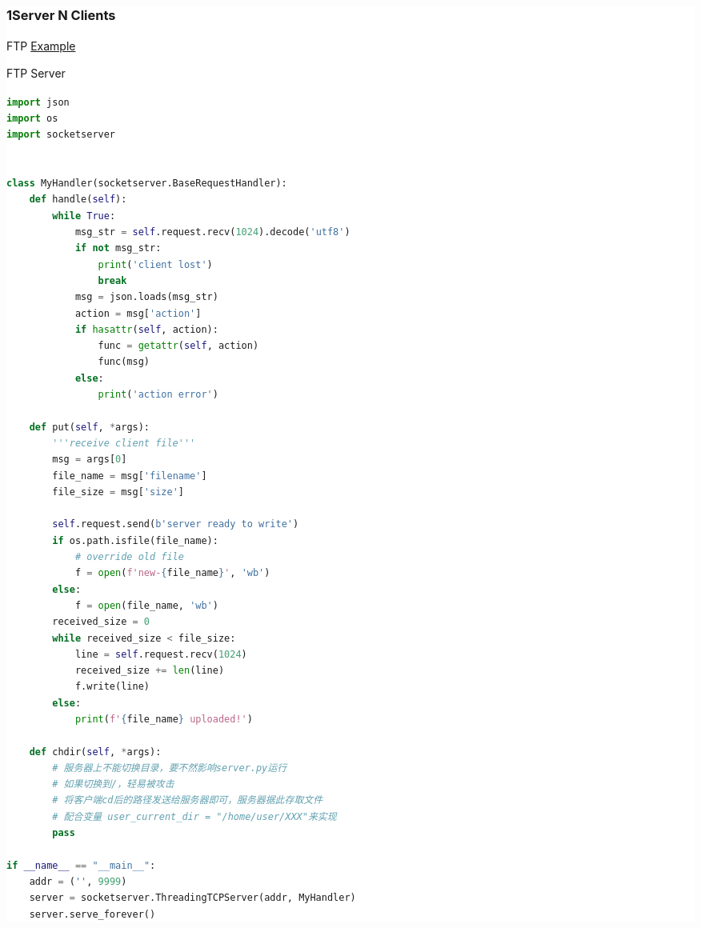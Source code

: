 ### 1Server N Clients

FTP [Example](https://github.com/triaquae/py_training/tree/master/sample_code)

FTP Server

```python
import json
import os
import socketserver


class MyHandler(socketserver.BaseRequestHandler):
    def handle(self):
        while True:
            msg_str = self.request.recv(1024).decode('utf8')
            if not msg_str:
                print('client lost')
                break
            msg = json.loads(msg_str)
            action = msg['action']
            if hasattr(self, action):
                func = getattr(self, action)
                func(msg)
            else:
                print('action error')

    def put(self, *args):
        '''receive client file'''
        msg = args[0]
        file_name = msg['filename']
        file_size = msg['size']

        self.request.send(b'server ready to write')
        if os.path.isfile(file_name):
            # override old file
            f = open(f'new-{file_name}', 'wb')
        else:
            f = open(file_name, 'wb')
        received_size = 0
        while received_size < file_size:
            line = self.request.recv(1024)
            received_size += len(line)
            f.write(line)
        else:
            print(f'{file_name} uploaded!')

    def chdir(self, *args):
        # 服务器上不能切换目录，要不然影响server.py运行
        # 如果切换到/，轻易被攻击
        # 将客户端cd后的路径发送给服务器即可，服务器据此存取文件
        # 配合变量 user_current_dir = "/home/user/XXX"来实现
        pass

if __name__ == "__main__":
    addr = ('', 9999)
    server = socketserver.ThreadingTCPServer(addr, MyHandler)
    server.serve_forever()
```
